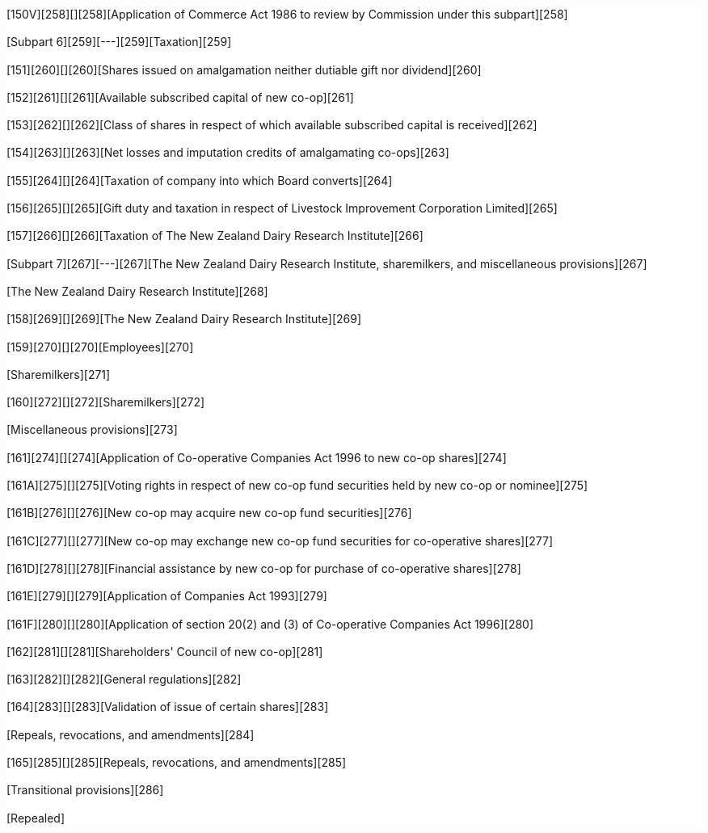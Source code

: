 [150V][258][][258][Application of Commerce Act 1986 to review by Commission under this subpart][258]

[Subpart 6][259][---][259][Taxation][259]

[151][260][][260][Shares issued on amalgamation neither dutiable gift nor dividend][260]

[152][261][][261][Available subscribed capital of new co-op][261]

[153][262][][262][Class of shares in respect of which available subscribed capital is received][262]

[154][263][][263][Net losses and imputation credits of amalgamating co-ops][263]

[155][264][][264][Taxation of company into which Board converts][264]

[156][265][][265][Gift duty and taxation in respect of Livestock Improvement Corporation Limited][265]

[157][266][][266][Taxation of The New Zealand Dairy Research Institute][266]

[Subpart 7][267][---][267][The New Zealand Dairy Research Institute, sharemilkers, and miscellaneous provisions][267]

[The New Zealand Dairy Research Institute][268]

[158][269][][269][The New Zealand Dairy Research Institute][269]

[159][270][][270][Employees][270]

[Sharemilkers][271]

[160][272][][272][Sharemilkers][272]

[Miscellaneous provisions][273]

[161][274][][274][Application of Co-operative Companies Act 1996 to new co-op shares][274]

[161A][275][][275][Voting rights in respect of new co-op fund securities held by new co-op or nominee][275]

[161B][276][][276][New co-op may acquire new co-op fund securities][276]

[161C][277][][277][New co-op may exchange new co-op fund securities for co-operative shares][277]

[161D][278][][278][Financial assistance by new co-op for purchase of co-operative shares][278]

[161E][279][][279][Application of Companies Act 1993][279]

[161F][280][][280][Application of section 20(2) and (3) of Co-operative Companies Act 1996][280]

[162][281][][281][Shareholders' Council of new co-op][281]

[163][282][][282][General regulations][282]

[164][283][][283][Validation of issue of certain shares][283]

[Repeals, revocations, and amendments][284]

[165][285][][285][Repeals, revocations, and amendments][285]

[Transitional provisions][286]

\[Repealed\]
